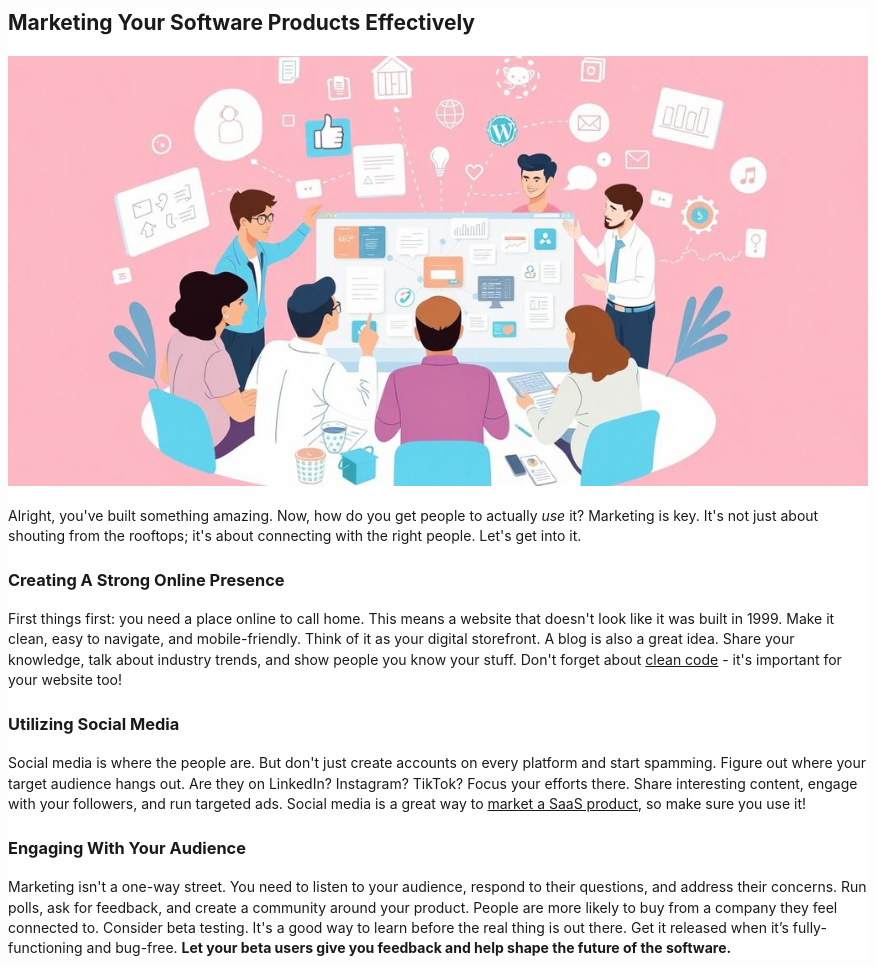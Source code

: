 ## Marketing Your Software Products Effectively

![Team collaboration on software marketing strategies and ideas.](file_1.jpeg)

Alright, you've built something amazing. Now, how do you get people to actually _use_ it? Marketing is key. It's not just about shouting from the rooftops; it's about connecting with the right people. Let's get into it.

### Creating A Strong Online Presence

First things first: you need a place online to call home. This means a website that doesn't look like it was built in 1999. Make it clean, easy to navigate, and mobile-friendly. Think of it as your digital storefront. A blog is also a great idea. Share your knowledge, talk about industry trends, and show people you know your stuff. Don't forget about [clean code](https://jetthoughts.com/blog/essential-development-best-practices-for-modern/) - it's important for your website too!

### Utilizing Social Media

Social media is where the people are. But don't just create accounts on every platform and start spamming. Figure out where your target audience hangs out. Are they on LinkedIn? Instagram? TikTok? Focus your efforts there. Share interesting content, engage with your followers, and run targeted ads. Social media is a great way to [market a SaaS product](https://jetthoughts.com/blog/essential-development-best-practices-for-modern/), so make sure you use it!

### Engaging With Your Audience

Marketing isn't a one-way street. You need to listen to your audience, respond to their questions, and address their concerns. Run polls, ask for feedback, and create a community around your product. People are more likely to buy from a company they feel connected to. Consider beta testing. It's a good way to learn before the real thing is out there. Get it released when it’s fully-functioning and bug-free. **Let your beta users give you feedback and help shape the future of the software.**
